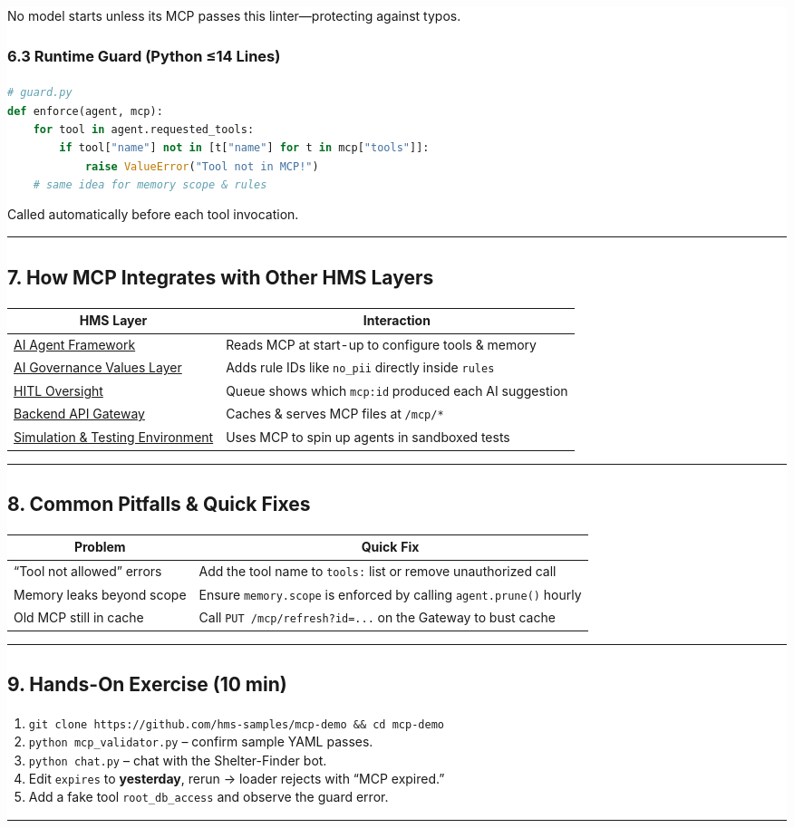 No model starts unless its MCP passes this linter—protecting against typos.

### 6.3 Runtime Guard (Python ≤14 Lines)

```python
# guard.py
def enforce(agent, mcp):
    for tool in agent.requested_tools:
        if tool["name"] not in [t["name"] for t in mcp["tools"]]:
            raise ValueError("Tool not in MCP!")
    # same idea for memory scope & rules
```

Called automatically before each tool invocation.

---

## 7. How MCP Integrates with Other HMS Layers

| HMS Layer | Interaction |
|-----------|-------------|
| [AI Agent Framework](10_ai_agent_framework__hms_agt___hms_agx__.md) | Reads MCP at start-up to configure tools & memory |
| [AI Governance Values Layer](11_ai_governance_values_layer_.md) | Adds rule IDs like `no_pii` directly inside `rules` |
| [HITL Oversight](12_human_in_the_loop__hitl__oversight_.md) | Queue shows which `mcp:id` produced each AI suggestion |
| [Backend API Gateway](06_backend_api_gateway_.md) | Caches & serves MCP files at `/mcp/*` |
| [Simulation & Testing Environment](15_simulation___testing_environment__hms_esr__.md) | Uses MCP to spin up agents in sandboxed tests |

---

## 8. Common Pitfalls & Quick Fixes

| Problem | Quick Fix |
|---------|-----------|
| “Tool not allowed” errors | Add the tool name to `tools:` list or remove unauthorized call |
| Memory leaks beyond scope | Ensure `memory.scope` is enforced by calling `agent.prune()` hourly |
| Old MCP still in cache | Call `PUT /mcp/refresh?id=...` on the Gateway to bust cache |

---

## 9. Hands-On Exercise (10 min)

1. `git clone https://github.com/hms-samples/mcp-demo && cd mcp-demo`  
2. `python mcp_validator.py` – confirm sample YAML passes.  
3. `python chat.py` – chat with the Shelter-Finder bot.  
4. Edit `expires` to **yesterday**, rerun → loader rejects with “MCP expired.”  
5. Add a fake tool `root_db_access` and observe the guard error.

---